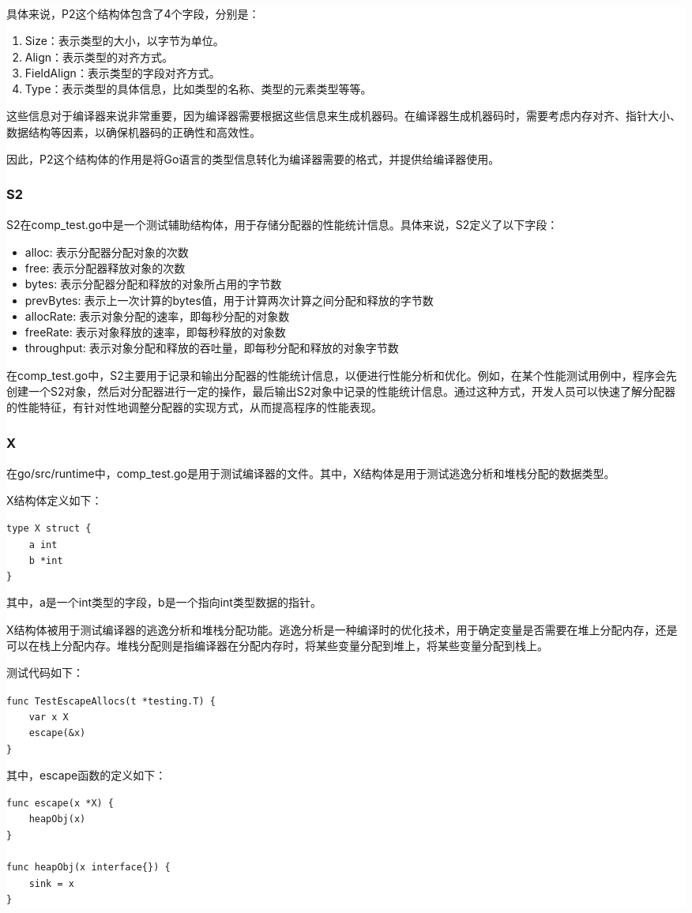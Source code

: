 具体来说，P2这个结构体包含了4个字段，分别是：

1. Size：表示类型的大小，以字节为单位。
2. Align：表示类型的对齐方式。
3. FieldAlign：表示类型的字段对齐方式。
4. Type：表示类型的具体信息，比如类型的名称、类型的元素类型等等。

这些信息对于编译器来说非常重要，因为编译器需要根据这些信息来生成机器码。在编译器生成机器码时，需要考虑内存对齐、指针大小、数据结构等因素，以确保机器码的正确性和高效性。

因此，P2这个结构体的作用是将Go语言的类型信息转化为编译器需要的格式，并提供给编译器使用。



### S2

S2在comp_test.go中是一个测试辅助结构体，用于存储分配器的性能统计信息。具体来说，S2定义了以下字段：

- alloc: 表示分配器分配对象的次数
- free: 表示分配器释放对象的次数
- bytes: 表示分配器分配和释放的对象所占用的字节数
- prevBytes: 表示上一次计算的bytes值，用于计算两次计算之间分配和释放的字节数
- allocRate: 表示对象分配的速率，即每秒分配的对象数
- freeRate: 表示对象释放的速率，即每秒释放的对象数
- throughput: 表示对象分配和释放的吞吐量，即每秒分配和释放的对象字节数

在comp_test.go中，S2主要用于记录和输出分配器的性能统计信息，以便进行性能分析和优化。例如，在某个性能测试用例中，程序会先创建一个S2对象，然后对分配器进行一定的操作，最后输出S2对象中记录的性能统计信息。通过这种方式，开发人员可以快速了解分配器的性能特征，有针对性地调整分配器的实现方式，从而提高程序的性能表现。



### X

在go/src/runtime中，comp_test.go是用于测试编译器的文件。其中，X结构体是用于测试逃逸分析和堆栈分配的数据类型。

X结构体定义如下：

```
type X struct {
    a int
    b *int
}
```

其中，a是一个int类型的字段，b是一个指向int类型数据的指针。

X结构体被用于测试编译器的逃逸分析和堆栈分配功能。逃逸分析是一种编译时的优化技术，用于确定变量是否需要在堆上分配内存，还是可以在栈上分配内存。堆栈分配则是指编译器在分配内存时，将某些变量分配到堆上，将某些变量分配到栈上。

测试代码如下：

```
func TestEscapeAllocs(t *testing.T) {
    var x X
    escape(&x)
}
```

其中，escape函数的定义如下：

```
func escape(x *X) {
    heapObj(x)
}

func heapObj(x interface{}) {
    sink = x
}
```
